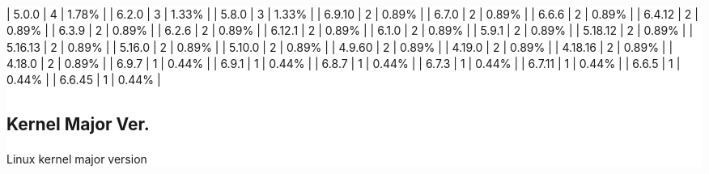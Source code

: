 | 5.0.0   | 4        | 1.78%   |
| 6.2.0   | 3        | 1.33%   |
| 5.8.0   | 3        | 1.33%   |
| 6.9.10  | 2        | 0.89%   |
| 6.7.0   | 2        | 0.89%   |
| 6.6.6   | 2        | 0.89%   |
| 6.4.12  | 2        | 0.89%   |
| 6.3.9   | 2        | 0.89%   |
| 6.2.6   | 2        | 0.89%   |
| 6.12.1  | 2        | 0.89%   |
| 6.1.0   | 2        | 0.89%   |
| 5.9.1   | 2        | 0.89%   |
| 5.18.12 | 2        | 0.89%   |
| 5.16.13 | 2        | 0.89%   |
| 5.16.0  | 2        | 0.89%   |
| 5.10.0  | 2        | 0.89%   |
| 4.9.60  | 2        | 0.89%   |
| 4.19.0  | 2        | 0.89%   |
| 4.18.16 | 2        | 0.89%   |
| 4.18.0  | 2        | 0.89%   |
| 6.9.7   | 1        | 0.44%   |
| 6.9.1   | 1        | 0.44%   |
| 6.8.7   | 1        | 0.44%   |
| 6.7.3   | 1        | 0.44%   |
| 6.7.11  | 1        | 0.44%   |
| 6.6.5   | 1        | 0.44%   |
| 6.6.45  | 1        | 0.44%   |

Kernel Major Ver.
-----------------

Linux kernel major version
